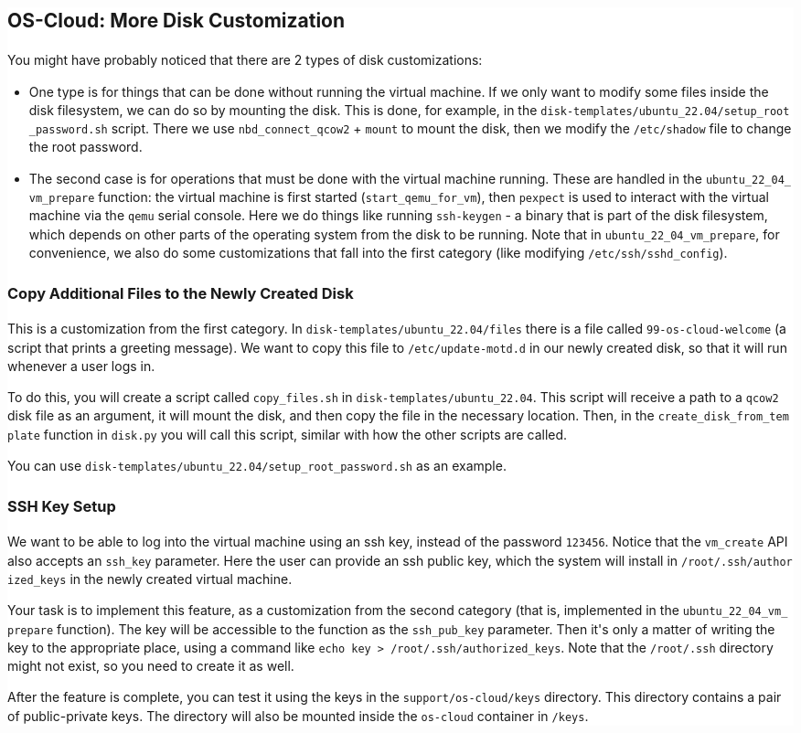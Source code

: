 ## OS-Cloud: More Disk Customization

You might have probably noticed that there are 2 types of disk customizations:

- One type is for things that can be done without running the virtual machine.
If we only want to modify some files inside the disk filesystem, we can do so by mounting the disk.
This is done, for example, in the `disk-templates/ubuntu_22.04/setup_root_password.sh` script.
There we use `nbd_connect_qcow2` + `mount` to mount the disk, then we modify the `/etc/shadow` file to change the root password.

- The second case is for operations that must be done with the virtual machine running.
These are handled in the `ubuntu_22_04_vm_prepare` function: the virtual machine is first started (`start_qemu_for_vm`), then `pexpect` is used to interact with the virtual machine via the `qemu` serial console.
Here we do things like running `ssh-keygen` - a binary that is part of the disk filesystem, which depends on other parts of the operating system from the disk to be running.
Note that in `ubuntu_22_04_vm_prepare`, for convenience, we also do some customizations that fall into the first category (like modifying `/etc/ssh/sshd_config`).

### Copy Additional Files to the Newly Created Disk

This is a customization from the first category.
In `disk-templates/ubuntu_22.04/files` there is a file called `99-os-cloud-welcome` (a script that prints a greeting message).
We want to copy this file to `/etc/update-motd.d` in our newly created disk, so that it will run whenever a user logs in.

To do this, you will create a script called `copy_files.sh` in `disk-templates/ubuntu_22.04`.
This script will receive a path to a `qcow2` disk file as an argument, it will mount the disk, and then copy the file in the necessary location.
Then, in the `create_disk_from_template` function in `disk.py` you will call this script, similar with how the other scripts are called.

You can use `disk-templates/ubuntu_22.04/setup_root_password.sh` as an example.

### SSH Key Setup

We want to be able to log into the virtual machine using an ssh key, instead of the password `123456`.
Notice that the `vm_create` API also accepts an `ssh_key` parameter.
Here the user can provide an ssh public key, which the system will install in `/root/.ssh/authorized_keys` in the newly created virtual machine.

Your task is to implement this feature, as a customization from the second category (that is, implemented in the `ubuntu_22_04_vm_prepare` function).
The key will be accessible to the function as the `ssh_pub_key` parameter.
Then it's only a matter of writing the key to the appropriate place, using a command like `echo key > /root/.ssh/authorized_keys`.
Note that the `/root/.ssh` directory might not exist, so you need to create it as well.

After the feature is complete, you can test it using the keys in the `support/os-cloud/keys` directory.
This directory contains a pair of public-private keys.
The directory will also be mounted inside the `os-cloud` container in `/keys`.
